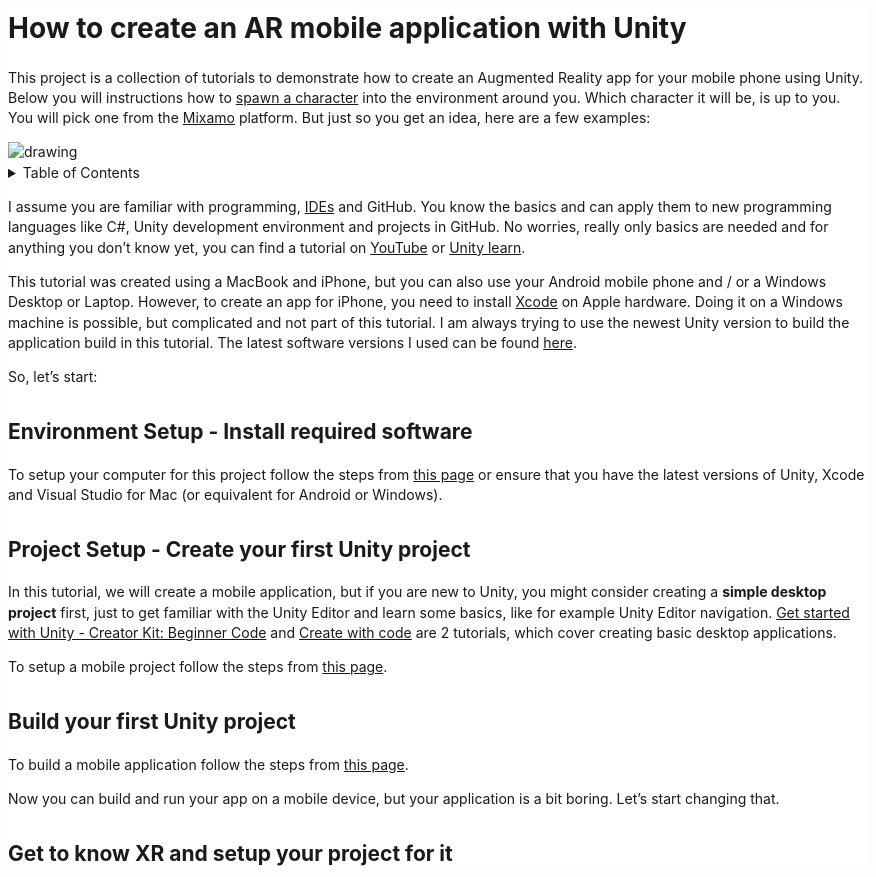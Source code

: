 # How to create an AR mobile application with Unity
This project is a collection of tutorials to demonstrate how to create an Augmented Reality app for your mobile phone using Unity. Below you will instructions how to [spawn a character](https://youtu.be/eL_8jF1a4lk) into the environment around you. Which character it will be, is up to you. You will pick one from the [Mixamo](https://www.mixamo.com/) platform. But just so you get an idea, here are a few examples:

<img src="Docs/Screenshots/Character-Examples.png" alt="drawing" width="600"/>

<details><summary>Table of Contents</summary></details>

I assume you are familiar with programming, [IDEs](https://en.wikipedia.org/wiki/Integrated_development_environment) and GitHub. You know the basics and can apply them to new programming languages like C#, Unity development environment and projects in GitHub. No worries, really only basics are needed and for anything you don’t know yet, you can find a tutorial on [YouTube](https://www.youtube.com) or [Unity learn](https://unity.com/learn). 

This tutorial was created using a MacBook and iPhone, but you can also use your Android mobile phone and / or a Windows Desktop or Laptop. However, to create an app for iPhone, you need to install [Xcode](https://developer.apple.com/xcode/) on Apple hardware. Doing it on a Windows machine is possible, but complicated and not part of this tutorial. I am always trying to use the newest Unity version to build the application build in this tutorial. The latest software versions I used can be found [here](Docs/Versions.md).

So, let’s start:

## Environment Setup - Install required software

To setup your computer for this project follow the steps from [this page](Docs/EnvironmentSetup.md) or ensure that you have the latest versions of Unity, Xcode and Visual Studio for Mac (or equivalent for Android or Windows).

## Project Setup - Create your first Unity project

In this tutorial, we will create a mobile application, but if you are new to Unity, you might consider creating a **simple desktop project** first, just to get familiar with the Unity Editor and learn some basics, like for example Unity Editor navigation. [Get started with Unity - Creator Kit: Beginner Code](https://learn.unity.com/tutorial/get-started-with-creator-kit-beginner-code) and [Create with code](https://learn.unity.com/course/create-with-code) are 2 tutorials, which cover creating basic desktop applications.

To setup a mobile project follow the steps from [this page](Docs/ProjectSetup.md).

## Build your first Unity project

To build a mobile application follow the steps from [this page](Docs/Build.md).

Now you can build and run your app on a mobile device, but your application is a bit boring. Let’s start changing that.

## Get to know XR and setup your project for it
